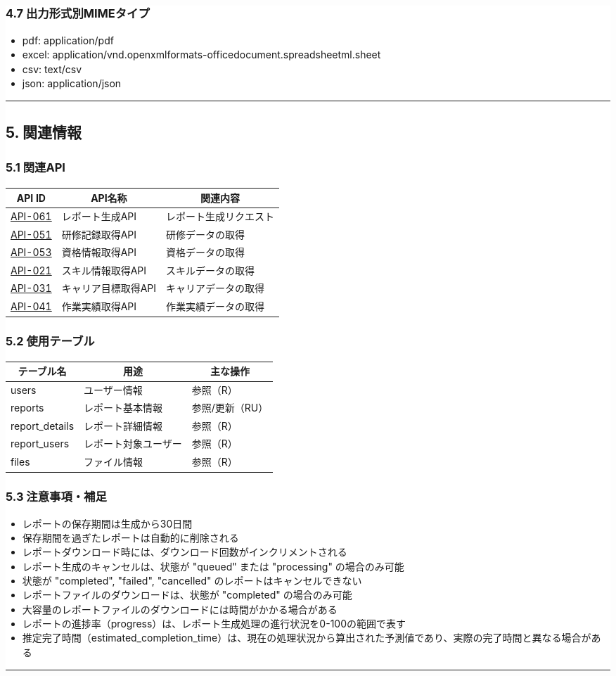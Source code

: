 ### 4.7 出力形式別MIMEタイプ

- pdf: application/pdf
- excel: application/vnd.openxmlformats-officedocument.spreadsheetml.sheet
- csv: text/csv
- json: application/json

---

## 5. 関連情報

### 5.1 関連API

| API ID | API名称 | 関連内容 |
|--------|--------|----------|
| [API-061](API仕様書_API-061.md) | レポート生成API | レポート生成リクエスト |
| [API-051](API仕様書_API-051.md) | 研修記録取得API | 研修データの取得 |
| [API-053](API仕様書_API-053.md) | 資格情報取得API | 資格データの取得 |
| [API-021](API仕様書_API-021.md) | スキル情報取得API | スキルデータの取得 |
| [API-031](API仕様書_API-031.md) | キャリア目標取得API | キャリアデータの取得 |
| [API-041](API仕様書_API-041.md) | 作業実績取得API | 作業実績データの取得 |

### 5.2 使用テーブル

| テーブル名 | 用途 | 主な操作 |
|-----------|------|----------|
| users | ユーザー情報 | 参照（R） |
| reports | レポート基本情報 | 参照/更新（RU） |
| report_details | レポート詳細情報 | 参照（R） |
| report_users | レポート対象ユーザー | 参照（R） |
| files | ファイル情報 | 参照（R） |

### 5.3 注意事項・補足

- レポートの保存期間は生成から30日間
- 保存期間を過ぎたレポートは自動的に削除される
- レポートダウンロード時には、ダウンロード回数がインクリメントされる
- レポート生成のキャンセルは、状態が "queued" または "processing" の場合のみ可能
- 状態が "completed", "failed", "cancelled" のレポートはキャンセルできない
- レポートファイルのダウンロードは、状態が "completed" の場合のみ可能
- 大容量のレポートファイルのダウンロードには時間がかかる場合がある
- レポートの進捗率（progress）は、レポート生成処理の進行状況を0-100の範囲で表す
- 推定完了時間（estimated_completion_time）は、現在の処理状況から算出された予測値であり、実際の完了時間と異なる場合がある

---